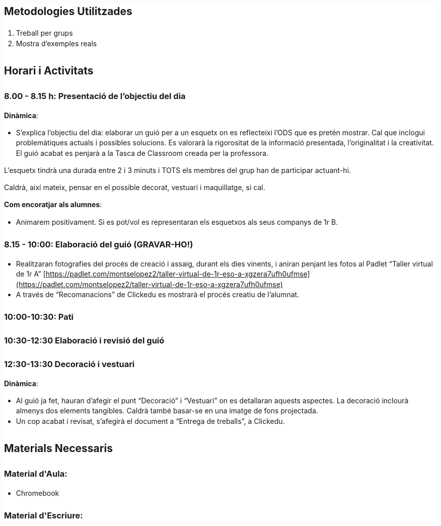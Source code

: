 ## Metodologies Utilitzades

1. Treball per grups
2. Mostra d’exemples reals

## Horari i Activitats

### 8.00 - 8.15 h: Presentació de l’objectiu del dia

**Dinàmica**:

- S’explica l’objectiu del dia: elaborar un guió per a un esquetx on es reflecteixi l’ODS que es pretén mostrar. Cal que inclogui problemàtiques actuals i possibles solucions. Es valorarà la rigorositat de la informació presentada, l’originalitat i la creativitat. El guió acabat es penjarà a la Tasca de Classroom creada per la professora.

L’esquetx tindrà una durada entre 2 i 3 minuts i TOTS els membres del grup han de participar actuant-hi.

Caldrà, així mateix, pensar en el possible decorat, vestuari i maquillatge, si cal.

**Com encoratjar als alumnes**:

- Animarem positivament. Si es pot/vol es representaran els esquetxos als seus companys de 1r B.

### 8.15 - 10:00: Elaboració del guió **(GRAVAR-HO!)**

- Realitzaran fotografies del procés de creació i assaig, durant els dies vinents, i aniran penjant les fotos al Padlet “Taller virtual de 1r A” [https://padlet.com/montselopez2/taller-virtual-de-1r-eso-a-xgzera7ufh0ufmse](https://padlet.com/montselopez2/taller-virtual-de-1r-eso-a-xgzera7ufh0ufmse)
- A través de “Recomanacions” de Clickedu es mostrarà el procés creatiu de l’alumnat.

### 10:00-10:30: Pati

### 10:30-12:30 Elaboració i revisió del guió

### 12:30-13:30 Decoració i vestuari

**Dinàmica**:

- Al guió ja fet, hauran d’afegir el punt “Decoració” i “Vestuari” on es detallaran aquests aspectes. La decoració inclourà almenys dos elements tangibles. Caldrà també basar-se en una imatge de fons projectada.
- Un cop acabat i revisat, s’afegirà el document a “Entrega de treballs”, a Clickedu.

## Materials Necessaris

### Material d'Aula:

- Chromebook

### Material d'Escriure:
